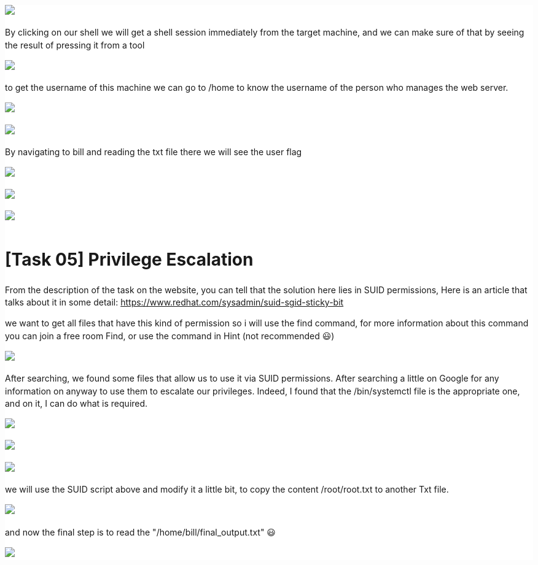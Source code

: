 ![](https://0xghazy.files.wordpress.com/2021/11/uploads-directory.png?w=794)

By clicking on our shell we will get a shell session immediately from the target machine, and we can make sure of that by seeing the result of pressing it from a tool

![](https://0xghazy.files.wordpress.com/2021/11/hacked.png?w=1002)

to get the username of this machine we can go to /home to know the username of the person who manages the web server.

![](https://0xghazy.files.wordpress.com/2021/11/username.png?w=527)

![](https://0xghazy.files.wordpress.com/2021/11/m3-2.png?w=1024)

By navigating to bill and reading the txt file there we will see the user flag

![](https://0xghazy.files.wordpress.com/2021/11/user-flag.png?w=557)

![](https://0xghazy.files.wordpress.com/2021/11/m4-1.png?w=1024)

![](https://media1.giphy.com/media/iKBAAfYNDu1dowhnEj/200.webp?cid=ecf05e4750by0hk8ne9nc07c8lx53nk30k4h0wf3ey50zfmx&rid=200.webp&ct=g)

# [Task 05] Privilege Escalation

From the description of the task on the website, you can tell that the solution here lies in SUID permissions, Here is an article that talks about it in some detail: https://www.redhat.com/sysadmin/suid-sgid-sticky-bit

we want to get all files that have this kind of permission so i will use the find command, for more information about this command you can join a free room Find, or use the command in Hint (not recommended 😃)

![](https://0xghazy.files.wordpress.com/2021/11/perm.png?w=1024)

After searching, we found some files that allow us to use it via SUID permissions. After searching a little on Google for any information on anyway to use them to escalate our privileges. Indeed, I found that the /bin/systemctl file is the appropriate one, and on it, I can do what is required.

![](https://0xghazy.files.wordpress.com/2021/11/screenshot-2021-11-06-182830.png?w=1024)

![](https://0xghazy.files.wordpress.com/2021/11/screenshot-2021-11-06-182851.png?w=922)

![](https://0xghazy.files.wordpress.com/2021/11/m1-3.png?w=1024)

we will use the SUID script above and modify it a little bit, to copy the content /root/root.txt to another Txt file.

![](https://0xghazy.files.wordpress.com/2021/11/script.png?w=801)

and now the final step is to read the "/home/bill/final_output.txt" 😃

![](https://0xghazy.files.wordpress.com/2021/11/final.png?w=684)
